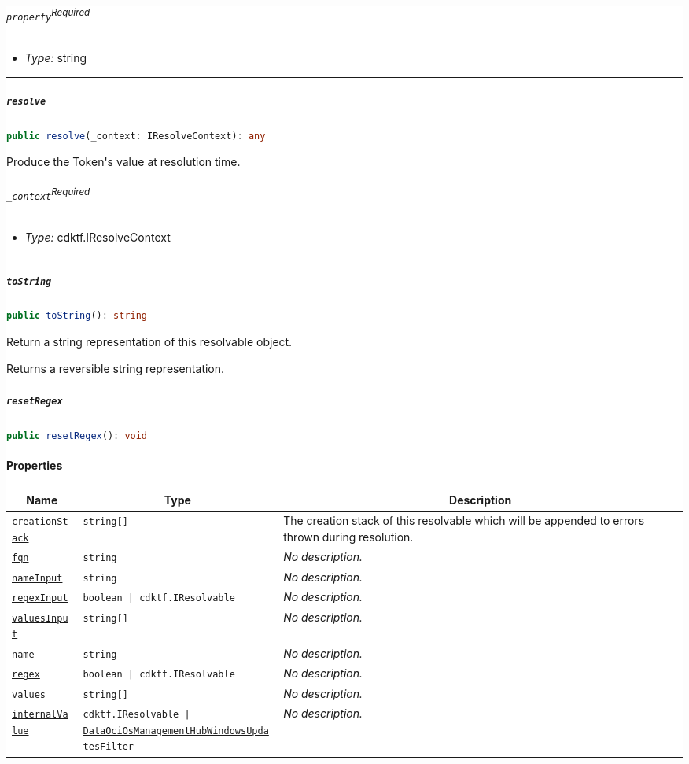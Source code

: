 ###### `property`<sup>Required</sup> <a name="property" id="rhizo-co-terraform-provider-oci.dataOciOsManagementHubWindowsUpdates.DataOciOsManagementHubWindowsUpdatesFilterOutputReference.interpolationForAttribute.parameter.property"></a>

- *Type:* string

---

##### `resolve` <a name="resolve" id="rhizo-co-terraform-provider-oci.dataOciOsManagementHubWindowsUpdates.DataOciOsManagementHubWindowsUpdatesFilterOutputReference.resolve"></a>

```typescript
public resolve(_context: IResolveContext): any
```

Produce the Token's value at resolution time.

###### `_context`<sup>Required</sup> <a name="_context" id="rhizo-co-terraform-provider-oci.dataOciOsManagementHubWindowsUpdates.DataOciOsManagementHubWindowsUpdatesFilterOutputReference.resolve.parameter._context"></a>

- *Type:* cdktf.IResolveContext

---

##### `toString` <a name="toString" id="rhizo-co-terraform-provider-oci.dataOciOsManagementHubWindowsUpdates.DataOciOsManagementHubWindowsUpdatesFilterOutputReference.toString"></a>

```typescript
public toString(): string
```

Return a string representation of this resolvable object.

Returns a reversible string representation.

##### `resetRegex` <a name="resetRegex" id="rhizo-co-terraform-provider-oci.dataOciOsManagementHubWindowsUpdates.DataOciOsManagementHubWindowsUpdatesFilterOutputReference.resetRegex"></a>

```typescript
public resetRegex(): void
```


#### Properties <a name="Properties" id="Properties"></a>

| **Name** | **Type** | **Description** |
| --- | --- | --- |
| <code><a href="#rhizo-co-terraform-provider-oci.dataOciOsManagementHubWindowsUpdates.DataOciOsManagementHubWindowsUpdatesFilterOutputReference.property.creationStack">creationStack</a></code> | <code>string[]</code> | The creation stack of this resolvable which will be appended to errors thrown during resolution. |
| <code><a href="#rhizo-co-terraform-provider-oci.dataOciOsManagementHubWindowsUpdates.DataOciOsManagementHubWindowsUpdatesFilterOutputReference.property.fqn">fqn</a></code> | <code>string</code> | *No description.* |
| <code><a href="#rhizo-co-terraform-provider-oci.dataOciOsManagementHubWindowsUpdates.DataOciOsManagementHubWindowsUpdatesFilterOutputReference.property.nameInput">nameInput</a></code> | <code>string</code> | *No description.* |
| <code><a href="#rhizo-co-terraform-provider-oci.dataOciOsManagementHubWindowsUpdates.DataOciOsManagementHubWindowsUpdatesFilterOutputReference.property.regexInput">regexInput</a></code> | <code>boolean \| cdktf.IResolvable</code> | *No description.* |
| <code><a href="#rhizo-co-terraform-provider-oci.dataOciOsManagementHubWindowsUpdates.DataOciOsManagementHubWindowsUpdatesFilterOutputReference.property.valuesInput">valuesInput</a></code> | <code>string[]</code> | *No description.* |
| <code><a href="#rhizo-co-terraform-provider-oci.dataOciOsManagementHubWindowsUpdates.DataOciOsManagementHubWindowsUpdatesFilterOutputReference.property.name">name</a></code> | <code>string</code> | *No description.* |
| <code><a href="#rhizo-co-terraform-provider-oci.dataOciOsManagementHubWindowsUpdates.DataOciOsManagementHubWindowsUpdatesFilterOutputReference.property.regex">regex</a></code> | <code>boolean \| cdktf.IResolvable</code> | *No description.* |
| <code><a href="#rhizo-co-terraform-provider-oci.dataOciOsManagementHubWindowsUpdates.DataOciOsManagementHubWindowsUpdatesFilterOutputReference.property.values">values</a></code> | <code>string[]</code> | *No description.* |
| <code><a href="#rhizo-co-terraform-provider-oci.dataOciOsManagementHubWindowsUpdates.DataOciOsManagementHubWindowsUpdatesFilterOutputReference.property.internalValue">internalValue</a></code> | <code>cdktf.IResolvable \| <a href="#rhizo-co-terraform-provider-oci.dataOciOsManagementHubWindowsUpdates.DataOciOsManagementHubWindowsUpdatesFilter">DataOciOsManagementHubWindowsUpdatesFilter</a></code> | *No description.* |
